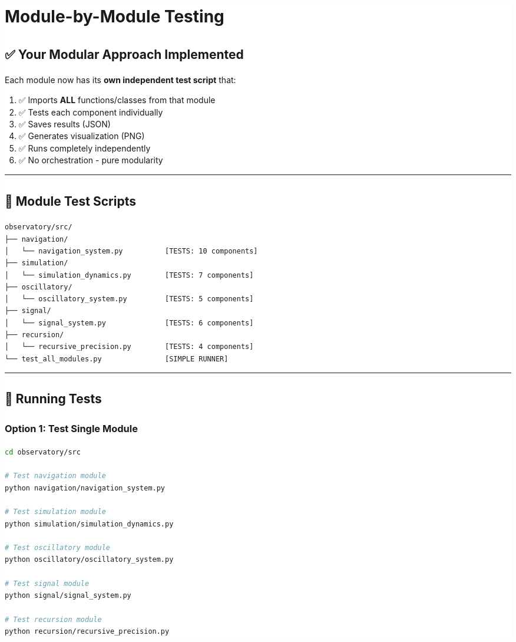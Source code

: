 # Module-by-Module Testing

## ✅ Your Modular Approach Implemented

Each module now has its **own independent test script** that:
1. ✅ Imports **ALL** functions/classes from that module
2. ✅ Tests each component individually
3. ✅ Saves results (JSON)
4. ✅ Generates visualization (PNG)
5. ✅ Runs completely independently
6. ✅ No orchestration - pure modularity

---

## 📁 Module Test Scripts

```
observatory/src/
├── navigation/
│   └── navigation_system.py          [TESTS: 10 components]
├── simulation/
│   └── simulation_dynamics.py        [TESTS: 7 components]
├── oscillatory/
│   └── oscillatory_system.py         [TESTS: 5 components]
├── signal/
│   └── signal_system.py              [TESTS: 6 components]
├── recursion/
│   └── recursive_precision.py        [TESTS: 4 components]
└── test_all_modules.py               [SIMPLE RUNNER]
```

---

## 🚀 Running Tests

### Option 1: Test Single Module

```bash
cd observatory/src

# Test navigation module
python navigation/navigation_system.py

# Test simulation module
python simulation/simulation_dynamics.py

# Test oscillatory module
python oscillatory/oscillatory_system.py

# Test signal module
python signal/signal_system.py

# Test recursion module
python recursion/recursive_precision.py
```
